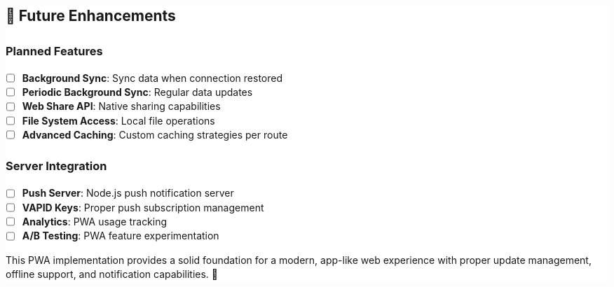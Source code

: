 ## 🔮 Future Enhancements

### Planned Features
- [ ] **Background Sync**: Sync data when connection restored
- [ ] **Periodic Background Sync**: Regular data updates
- [ ] **Web Share API**: Native sharing capabilities
- [ ] **File System Access**: Local file operations
- [ ] **Advanced Caching**: Custom caching strategies per route

### Server Integration
- [ ] **Push Server**: Node.js push notification server
- [ ] **VAPID Keys**: Proper push subscription management
- [ ] **Analytics**: PWA usage tracking
- [ ] **A/B Testing**: PWA feature experimentation

This PWA implementation provides a solid foundation for a modern, app-like web experience with proper update management, offline support, and notification capabilities. 🚀
